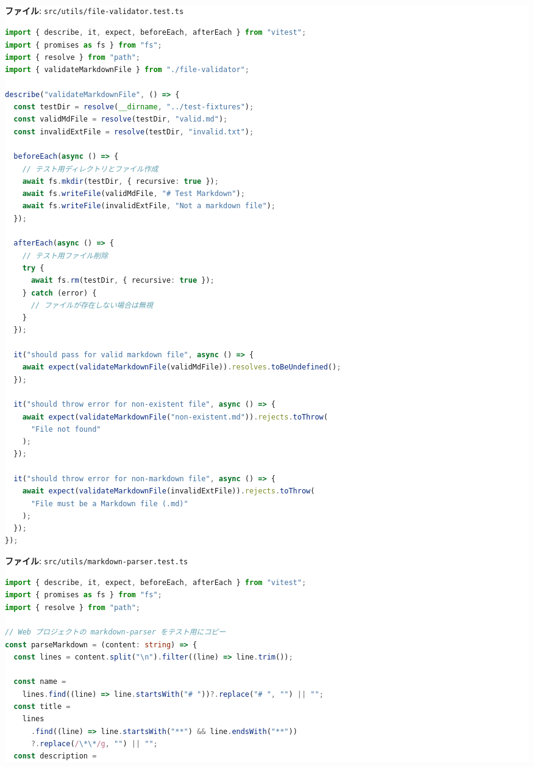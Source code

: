 **ファイル**: `src/utils/file-validator.test.ts`

```typescript
import { describe, it, expect, beforeEach, afterEach } from "vitest";
import { promises as fs } from "fs";
import { resolve } from "path";
import { validateMarkdownFile } from "./file-validator";

describe("validateMarkdownFile", () => {
  const testDir = resolve(__dirname, "../test-fixtures");
  const validMdFile = resolve(testDir, "valid.md");
  const invalidExtFile = resolve(testDir, "invalid.txt");

  beforeEach(async () => {
    // テスト用ディレクトリとファイル作成
    await fs.mkdir(testDir, { recursive: true });
    await fs.writeFile(validMdFile, "# Test Markdown");
    await fs.writeFile(invalidExtFile, "Not a markdown file");
  });

  afterEach(async () => {
    // テスト用ファイル削除
    try {
      await fs.rm(testDir, { recursive: true });
    } catch (error) {
      // ファイルが存在しない場合は無視
    }
  });

  it("should pass for valid markdown file", async () => {
    await expect(validateMarkdownFile(validMdFile)).resolves.toBeUndefined();
  });

  it("should throw error for non-existent file", async () => {
    await expect(validateMarkdownFile("non-existent.md")).rejects.toThrow(
      "File not found"
    );
  });

  it("should throw error for non-markdown file", async () => {
    await expect(validateMarkdownFile(invalidExtFile)).rejects.toThrow(
      "File must be a Markdown file (.md)"
    );
  });
});
```

**ファイル**: `src/utils/markdown-parser.test.ts`

```typescript
import { describe, it, expect, beforeEach, afterEach } from "vitest";
import { promises as fs } from "fs";
import { resolve } from "path";

// Web プロジェクトの markdown-parser をテスト用にコピー
const parseMarkdown = (content: string) => {
  const lines = content.split("\n").filter((line) => line.trim());

  const name =
    lines.find((line) => line.startsWith("# "))?.replace("# ", "") || "";
  const title =
    lines
      .find((line) => line.startsWith("**") && line.endsWith("**"))
      ?.replace(/\*\*/g, "") || "";
  const description =
```
